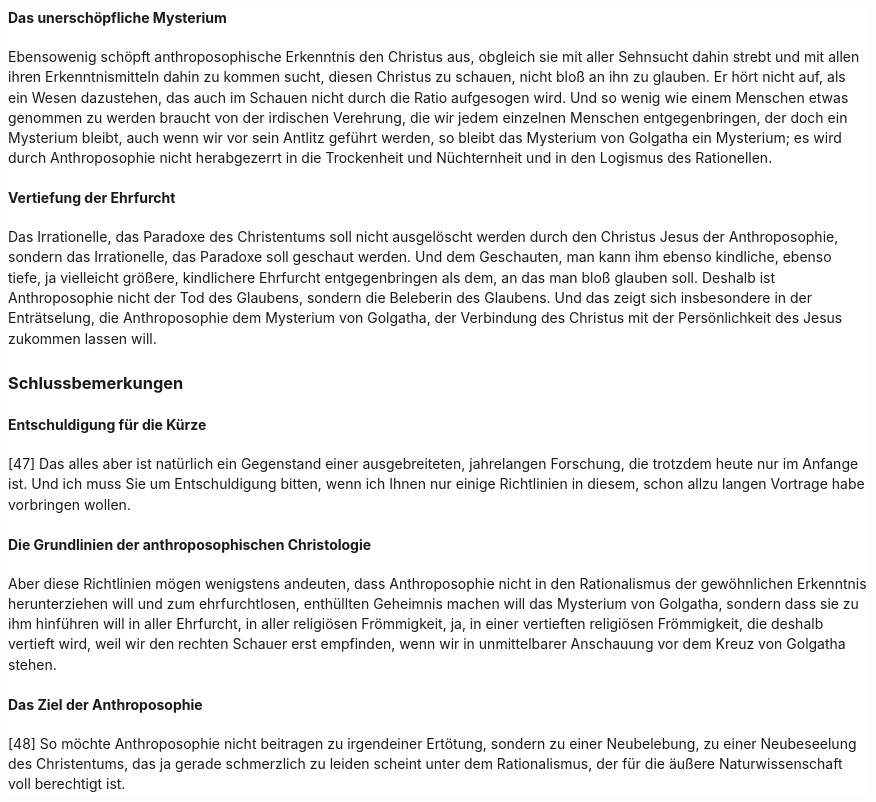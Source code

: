 #### Das unerschöpfliche Mysterium

Ebensowenig schöpft anthroposophische Erkenntnis den Christus aus, obgleich sie mit aller Sehnsucht dahin strebt und mit allen ihren Erkenntnismitteln dahin zu kommen sucht, diesen Christus zu schauen, nicht bloß an ihn zu glauben. Er hört nicht auf, als ein Wesen dazustehen, das auch im Schauen nicht durch die Ratio aufgesogen wird. Und so wenig wie einem Menschen etwas genommen zu werden braucht von der irdischen Verehrung, die wir jedem einzelnen Menschen entgegenbringen, der doch ein Mysterium bleibt, auch wenn wir vor sein Antlitz geführt werden, so bleibt das Mysterium von Golgatha ein Mysterium; es wird durch Anthroposophie nicht herabgezerrt in die Trockenheit und Nüchternheit und in den Logismus des Rationellen.

#### Vertiefung der Ehrfurcht

Das Irrationelle, das Paradoxe des Christentums soll nicht ausgelöscht werden durch den Christus Jesus der Anthroposophie, sondern das Irrationelle, das Paradoxe soll geschaut werden. Und dem Geschauten, man kann ihm ebenso kindliche, ebenso tiefe, ja vielleicht größere, kindlichere Ehrfurcht entgegenbringen als dem, an das man bloß glauben soll. Deshalb ist Anthroposophie nicht der Tod des Glaubens, sondern die Beleberin des Glaubens. Und das zeigt sich insbesondere in der Enträtselung, die Anthroposophie dem Mysterium von Golgatha, der Verbindung des Christus mit der Persönlichkeit des Jesus zukommen lassen will.

### Schlussbemerkungen

#### Entschuldigung für die Kürze

[47] Das alles aber ist natürlich ein Gegenstand einer ausgebreiteten, jahrelangen Forschung, die trotzdem heute nur im Anfange ist. Und ich muss Sie um Entschuldigung bitten, wenn ich Ihnen nur einige Richtlinien in diesem, schon allzu langen Vortrage habe vorbringen wollen.

#### Die Grundlinien der anthroposophischen Christologie

Aber diese Richtlinien mögen wenigstens andeuten, dass Anthroposophie nicht in den Rationalismus der gewöhnlichen Erkenntnis herunterziehen will und zum ehrfurchtlosen, enthüllten Geheimnis machen will das Mysterium von Golgatha, sondern dass sie zu ihm hinführen will in aller Ehrfurcht, in aller religiösen Frömmigkeit, ja, in einer vertieften religiösen Frömmigkeit, die deshalb vertieft wird, weil wir den rechten Schauer erst empfinden, wenn wir in unmittelbarer Anschauung vor dem Kreuz von Golgatha stehen.

#### Das Ziel der Anthroposophie

[48] So möchte Anthroposophie nicht beitragen zu irgendeiner Ertötung, sondern zu einer Neubelebung, zu einer Neubeseelung des Christentums, das ja gerade schmerzlich zu leiden scheint unter dem Rationalismus, der für die äußere Naturwissenschaft voll berechtigt ist.